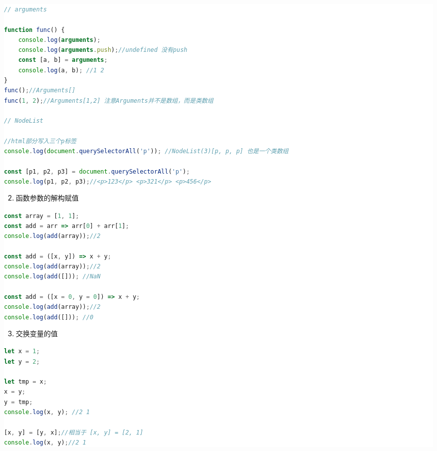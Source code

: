 ```JavaScript
// arguments

function func() {
	console.log(arguments);
	console.log(arguments.push);//undefined 没有push
	const [a, b] = arguments;
	console.log(a, b); //1 2
}
func();//Arguments[]
func(1, 2);//Arguments[1,2] 注意Arguments并不是数组，而是类数组

// NodeList

//html部分写入三个p标签
console.log(document.querySelectorAll('p')); //NodeList(3)[p, p, p] 也是一个类数组

const [p1, p2, p3] = document.querySelectorAll('p');
console.log(p1, p2, p3);//<p>123</p> <p>321</p> <p>456</p>
```



2. 函数参数的解构赋值

```JavaScript
const array = [1, 1];
const add = arr => arr[0] + arr[1];
console.log(add(array));//2

const add = ([x, y]) => x + y;
console.log(add(array));//2
console.log(add([])); //NaN

const add = ([x = 0, y = 0]) => x + y;
console.log(add(array));//2
console.log(add([])); //0

```



3. 交换变量的值

```JavaScript
let x = 1;
let y = 2;

let tmp = x;
x = y;
y = tmp;
console.log(x, y); //2 1

[x, y] = [y, x];//相当于 [x, y] = [2, 1]
console.log(x, y);//2 1
```
